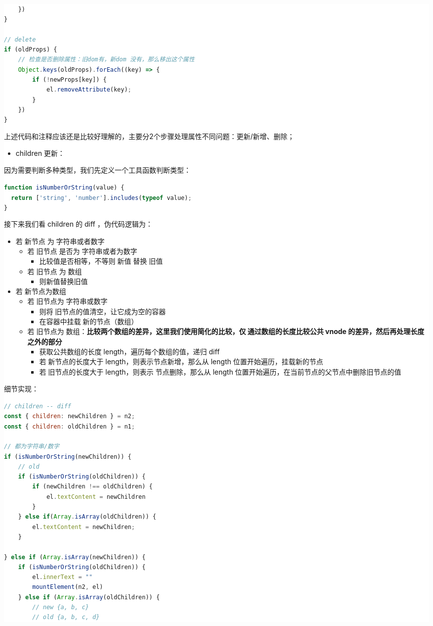 ```js
    })
}

// delete
if (oldProps) {
    // 检查是否删除属性：旧dom有，新dom 没有，那么移出这个属性
    Object.keys(oldProps).forEach((key) => {
        if (!newProps[key]) {
            el.removeAttribute(key);
        }
    })
}
```

上述代码和注释应该还是比较好理解的，主要分2个步骤处理属性不同问题：更新/新增、删除；

- children 更新：

因为需要判断多种类型，我们先定义一个工具函数判断类型：

```js
function isNumberOrString(value) {
  return ['string', 'number'].includes(typeof value);
}
```

接下来我们看 children 的 diff ，伪代码逻辑为：

- 若 新节点 为 字符串或者数字
  - 若 旧节点 是否为 字符串或者为数字
    - 比较值是否相等，不等则 新值 替换 旧值
  - 若 旧节点 为 数组
    - 则新值替换旧值
- 若 新节点为数组
  - 若 旧节点为 字符串或数字
    - 则将 旧节点的值清空，让它成为空的容器
    - 在容器中挂载 新的节点（数组）
  - 若 旧节点为 数组：**比较两个数组的差异，这里我们使用简化的比较，仅 通过数组的长度比较公共 vnode 的差异，然后再处理长度之外的部分**
    - 获取公共数组的长度 length，遍历每个数组的值，递归 diff
    - 若 新节点的长度大于 length，则表示节点新增，那么从 length 位置开始遍历，挂载新的节点
    - 若 旧节点的长度大于 length，则表示 节点删除，那么从 length 位置开始遍历，在当前节点的父节点中删除旧节点的值

细节实现：

```js
// children -- diff
const { children: newChildren } = n2;
const { children: oldChildren } = n1;

// 都为字符串/数字
if (isNumberOrString(newChildren)) {
    // old
    if (isNumberOrString(oldChildren)) {
        if (newChildren !== oldChildren) {
            el.textContent = newChildren
        }
    } else if(Array.isArray(oldChildren)) {
        el.textContent = newChildren;
    }

} else if (Array.isArray(newChildren)) {
    if (isNumberOrString(oldChildren)) {
        el.innerText = ""
        mountElement(n2, el)
    } else if (Array.isArray(oldChildren)) {
        // new {a, b, c}
        // old {a, b, c, d}
```